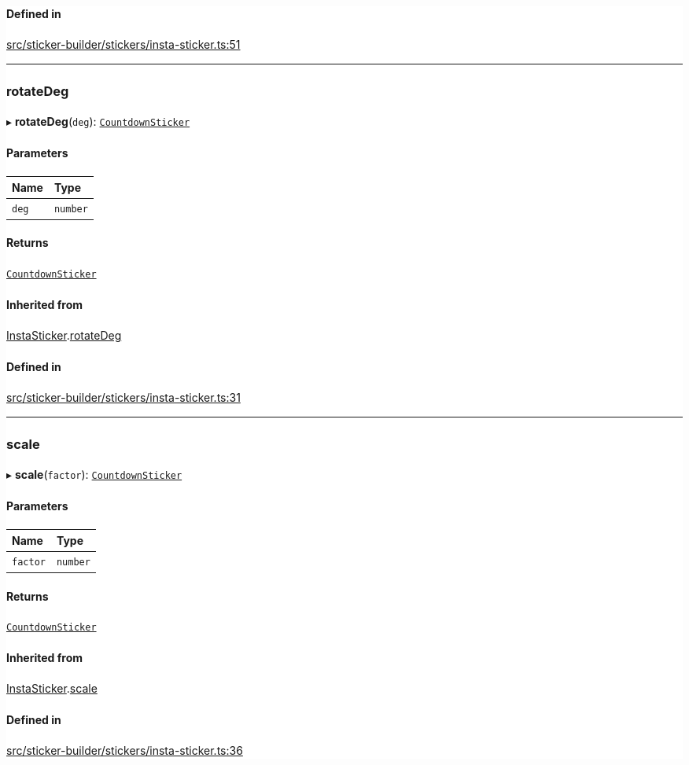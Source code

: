 #### Defined in

[src/sticker-builder/stickers/insta-sticker.ts:51](https://github.com/Nerixyz/instagram-private-api/blob/4971f34/src/sticker-builder/stickers/insta-sticker.ts#L51)

___

### rotateDeg

▸ **rotateDeg**(`deg`): [`CountdownSticker`](CountdownSticker.md)

#### Parameters

| Name | Type |
| :------ | :------ |
| `deg` | `number` |

#### Returns

[`CountdownSticker`](CountdownSticker.md)

#### Inherited from

[InstaSticker](InstaSticker.md).[rotateDeg](InstaSticker.md#rotatedeg)

#### Defined in

[src/sticker-builder/stickers/insta-sticker.ts:31](https://github.com/Nerixyz/instagram-private-api/blob/4971f34/src/sticker-builder/stickers/insta-sticker.ts#L31)

___

### scale

▸ **scale**(`factor`): [`CountdownSticker`](CountdownSticker.md)

#### Parameters

| Name | Type |
| :------ | :------ |
| `factor` | `number` |

#### Returns

[`CountdownSticker`](CountdownSticker.md)

#### Inherited from

[InstaSticker](InstaSticker.md).[scale](InstaSticker.md#scale)

#### Defined in

[src/sticker-builder/stickers/insta-sticker.ts:36](https://github.com/Nerixyz/instagram-private-api/blob/4971f34/src/sticker-builder/stickers/insta-sticker.ts#L36)

